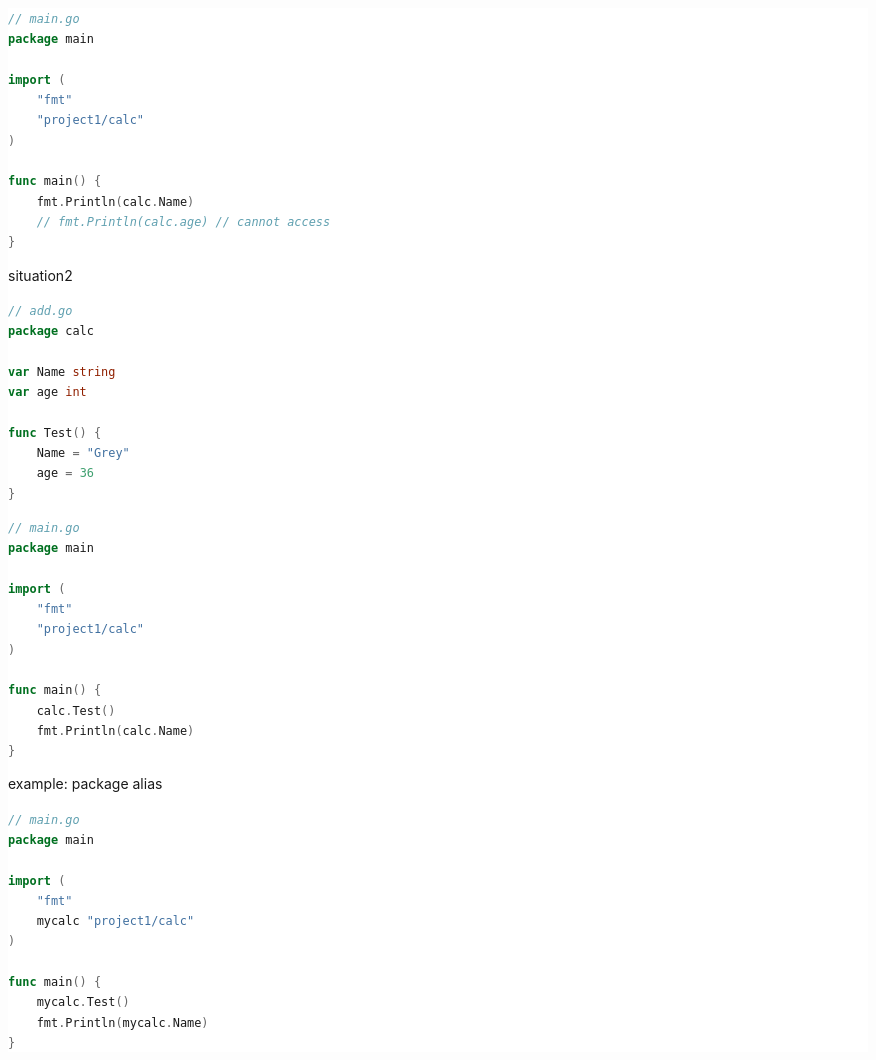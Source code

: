 ```go
// main.go
package main

import (
	"fmt"
	"project1/calc"
)

func main() {
	fmt.Println(calc.Name)
	// fmt.Println(calc.age) // cannot access
}
```

situation2

```go
// add.go
package calc

var Name string
var age int

func Test() {
	Name = "Grey"
	age = 36
}
```

```go
// main.go
package main

import (
	"fmt"
	"project1/calc"
)

func main() {
	calc.Test()
	fmt.Println(calc.Name)
}
```

example: package alias

```go
// main.go
package main

import (
	"fmt"
	mycalc "project1/calc"
)

func main() {
	mycalc.Test()
	fmt.Println(mycalc.Name)
}
```
